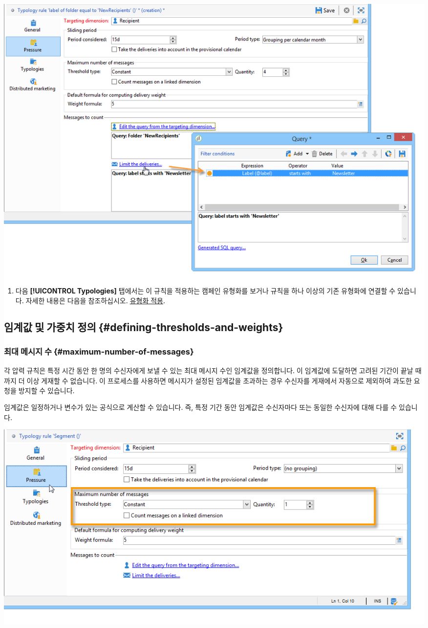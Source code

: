    ![](assets/campaign_opt_create_a_rule_05.png)

1. 다음 **[!UICONTROL Typologies]** 탭에서는 이 규칙을 적용하는 캠페인 유형화를 보거나 규칙을 하나 이상의 기존 유형화에 연결할 수 있습니다. 자세한 내용은 다음을 참조하십시오. [유형화 적용](about-campaign-typologies.md#applying-typologies).

## 임계값 및 가중치 정의 {#defining-thresholds-and-weights}

### 최대 메시지 수 {#maximum-number-of-messages}

각 압력 규칙은 특정 시간 동안 한 명의 수신자에게 보낼 수 있는 최대 메시지 수인 임계값을 정의합니다. 이 임계값에 도달하면 고려된 기간이 끝날 때까지 더 이상 게재할 수 없습니다. 이 프로세스를 사용하면 메시지가 설정된 임계값을 초과하는 경우 수신자를 게재에서 자동으로 제외하여 과도한 요청을 방지할 수 있습니다.

임계값은 일정하거나 변수가 있는 공식으로 계산할 수 있습니다. 즉, 특정 기간 동안 임계값은 수신자마다 또는 동일한 수신자에 대해 다를 수 있습니다.

![](assets/campaign_opt_create_a_rule_threshold.png)
